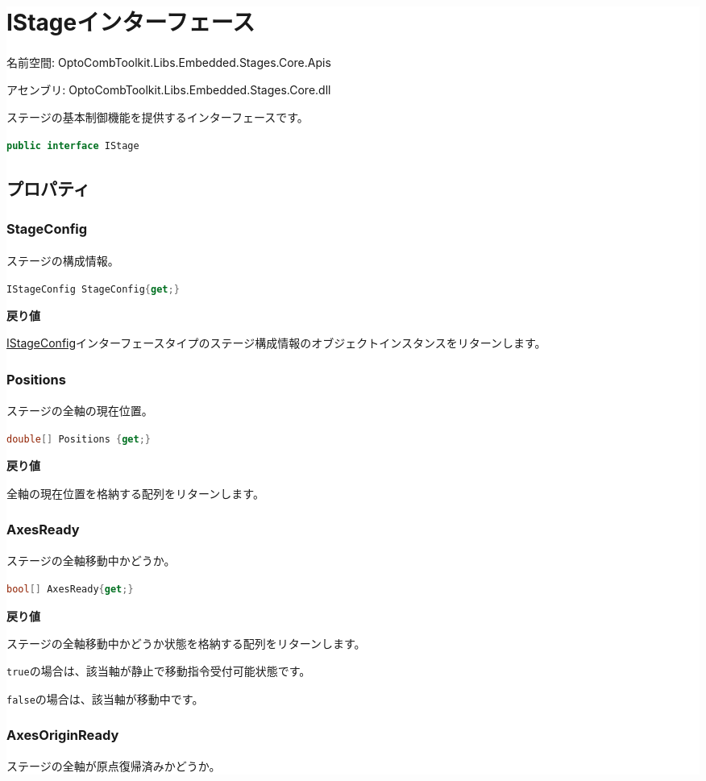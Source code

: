 # IStageインターフェース

名前空間: OptoCombToolkit.Libs.Embedded.Stages.Core.Apis

アセンブリ: OptoCombToolkit.Libs.Embedded.Stages.Core.dll

ステージの基本制御機能を提供するインターフェースです。

```csharp
public interface IStage
```

## プロパティ

### StageConfig

ステージの構成情報。

```csharp
IStageConfig StageConfig{get;}

```

**戻り値**

[IStageConfig](../istage_config/)インターフェースタイプのステージ構成情報のオブジェクトインスタンスをリターンします。

### Positions

ステージの全軸の現在位置。

```csharp
double[] Positions {get;}
```

**戻り値**

全軸の現在位置を格納する配列をリターンします。

### AxesReady

ステージの全軸移動中かどうか。

```csharp
bool[] AxesReady{get;}
```

**戻り値**

ステージの全軸移動中かどうか状態を格納する配列をリターンします。

`true`の場合は、該当軸が静止で移動指令受付可能状態です。

`false`の場合は、該当軸が移動中です。

### AxesOriginReady

ステージの全軸が原点復帰済みかどうか。
